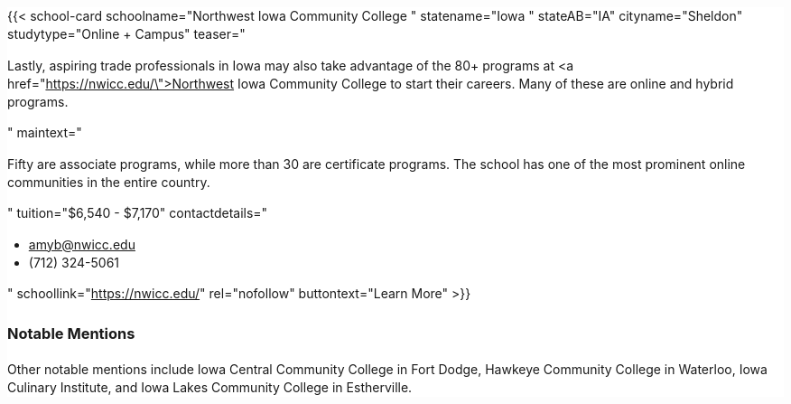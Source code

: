 {{< school-card schoolname="Northwest Iowa Community College " statename="Iowa " stateAB="IA" cityname="Sheldon" studytype="Online + Campus" teaser="<p>Lastly, aspiring trade professionals in Iowa may also take advantage of the 80+ programs at <a href=\"https://nwicc.edu/\">Northwest Iowa Community College</a> to start their careers. Many of these are online and hybrid programs.</p>" maintext="<p>Fifty are associate programs, while more than 30 are certificate programs. The school has one of the most prominent online communities in the entire country.</p>" tuition="$6,540 - $7,170" contactdetails="<ul><li>amyb@nwicc.edu</li><li>(712) 324-5061</li></ul>" schoollink="https://nwicc.edu/" rel="nofollow" buttontext="Learn More" >}}

### Notable Mentions

Other notable mentions include Iowa Central Community College in Fort Dodge, Hawkeye Community College in Waterloo, Iowa Culinary Institute, and Iowa Lakes Community College in Estherville.